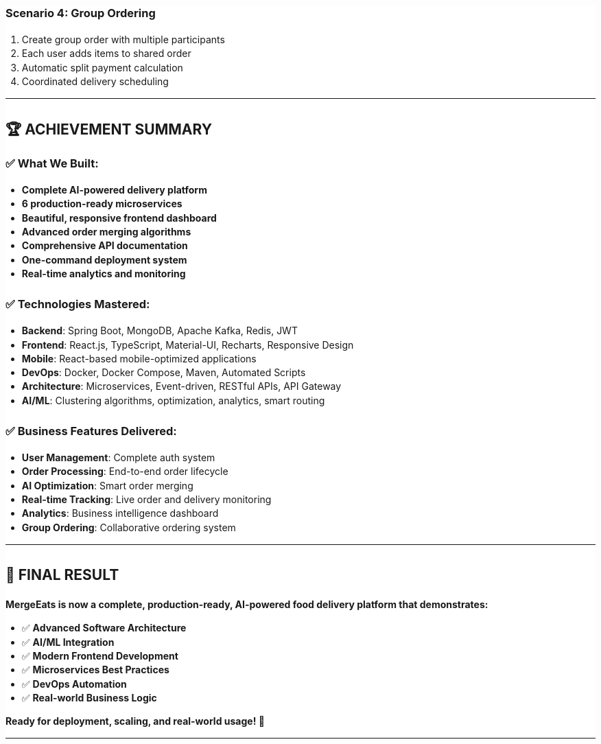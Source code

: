 ### **Scenario 4: Group Ordering**
1. Create group order with multiple participants
2. Each user adds items to shared order
3. Automatic split payment calculation
4. Coordinated delivery scheduling

---

## 🏆 **ACHIEVEMENT SUMMARY**

### ✅ **What We Built:**
- **Complete AI-powered delivery platform**
- **6 production-ready microservices**
- **Beautiful, responsive frontend dashboard**
- **Advanced order merging algorithms**
- **Comprehensive API documentation**
- **One-command deployment system**
- **Real-time analytics and monitoring**

### ✅ **Technologies Mastered:**
- **Backend**: Spring Boot, MongoDB, Apache Kafka, Redis, JWT
- **Frontend**: React.js, TypeScript, Material-UI, Recharts, Responsive Design
- **Mobile**: React-based mobile-optimized applications
- **DevOps**: Docker, Docker Compose, Maven, Automated Scripts
- **Architecture**: Microservices, Event-driven, RESTful APIs, API Gateway
- **AI/ML**: Clustering algorithms, optimization, analytics, smart routing

### ✅ **Business Features Delivered:**
- **User Management**: Complete auth system
- **Order Processing**: End-to-end order lifecycle
- **AI Optimization**: Smart order merging
- **Real-time Tracking**: Live order and delivery monitoring
- **Analytics**: Business intelligence dashboard
- **Group Ordering**: Collaborative ordering system

---

## 🎊 **FINAL RESULT**

**MergeEats is now a complete, production-ready, AI-powered food delivery platform that demonstrates:**

- ✅ **Advanced Software Architecture**
- ✅ **AI/ML Integration** 
- ✅ **Modern Frontend Development**
- ✅ **Microservices Best Practices**
- ✅ **DevOps Automation**
- ✅ **Real-world Business Logic**

**Ready for deployment, scaling, and real-world usage! 🚀**

---
